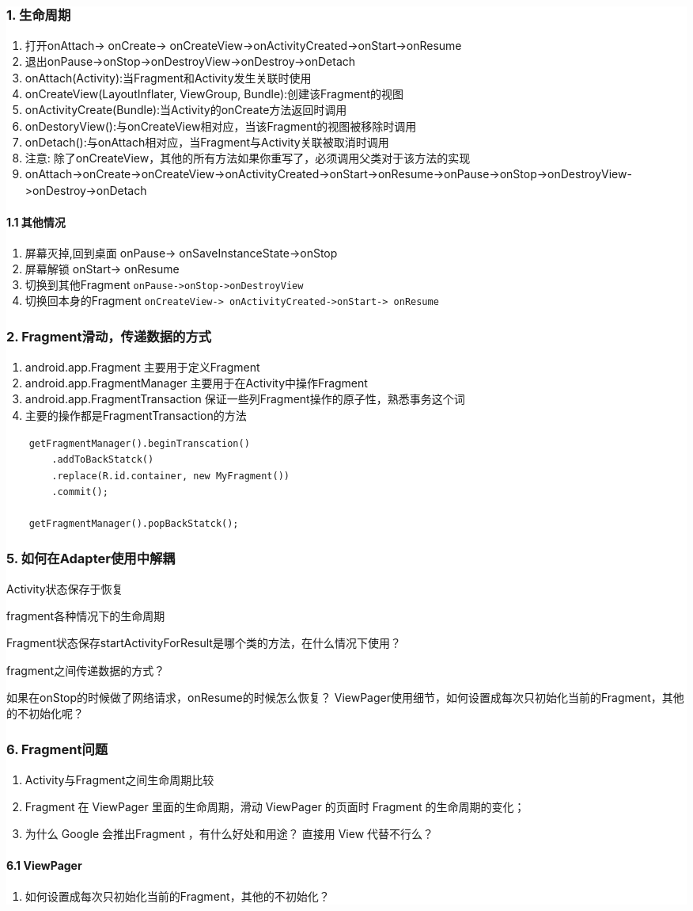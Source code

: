 ### 1. 生命周期
1. 打开onAttach-> onCreate-> onCreateView->onActivityCreated->onStart->onResume 
2. 退出onPause->onStop->onDestroyView->onDestroy->onDetach
3. onAttach(Activity):当Fragment和Activity发生关联时使用
4. onCreateView(LayoutInflater, ViewGroup, Bundle):创建该Fragment的视图
5. onActivityCreate(Bundle):当Activity的onCreate方法返回时调用
6. onDestoryView():与onCreateView相对应，当该Fragment的视图被移除时调用
7. onDetach():与onAttach相对应，当Fragment与Activity关联被取消时调用   
8. 注意: 除了onCreateView，其他的所有方法如果你重写了，必须调用父类对于该方法的实现
9. onAttach->onCreate->onCreateView->onActivityCreated->onStart->onResume->onPause->onStop->onDestroyView->onDestroy->onDetach

#### 1.1 其他情况
1. 屏幕灭掉,回到桌面 onPause-> onSaveInstanceState->onStop
2. 屏幕解锁 onStart-> onResume
3. 切换到其他Fragment `onPause->onStop->onDestroyView`
4. 切换回本身的Fragment `onCreateView-> onActivityCreated->onStart-> onResume`

### 2. Fragment滑动，传递数据的方式
1. android.app.Fragment 主要用于定义Fragment
2. android.app.FragmentManager 主要用于在Activity中操作Fragment
3. android.app.FragmentTransaction 保证一些列Fragment操作的原子性，熟悉事务这个词
4. 主要的操作都是FragmentTransaction的方法
```
	getFragmentManager().beginTranscation()
		.addToBackStatck()
		.replace(R.id.container, new MyFragment())
		.commit();
		
	getFragmentManager().popBackStatck();
```

### 5. 如何在Adapter使用中解耦

Activity状态保存于恢复

fragment各种情况下的生命周期

Fragment状态保存startActivityForResult是哪个类的方法，在什么情况下使用？


fragment之间传递数据的方式？


如果在onStop的时候做了网络请求，onResume的时候怎么恢复？
ViewPager使用细节，如何设置成每次只初始化当前的Fragment，其他的不初始化呢？


### 6. Fragment问题
1. Activity与Fragment之间生命周期比较

2. Fragment 在 ViewPager 里面的生命周期，滑动 ViewPager 的页面时 Fragment 的生命周期的变化；
3. 为什么 Google 会推出Fragment ，有什么好处和用途？ 直接用 View 代替不行么？

#### 6.1 ViewPager
1. 如何设置成每次只初始化当前的Fragment，其他的不初始化？
